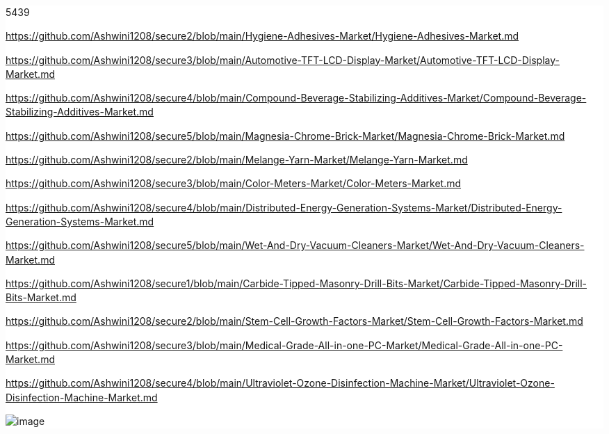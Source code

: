 5439</p><p><a href="https://github.com/Ashwini1208/secure2/blob/main/Hygiene-Adhesives-Market/Hygiene-Adhesives-Market.md">https://github.com/Ashwini1208/secure2/blob/main/Hygiene-Adhesives-Market/Hygiene-Adhesives-Market.md</a></p><p><a href="https://github.com/Ashwini1208/secure3/blob/main/Automotive-TFT-LCD-Display-Market/Automotive-TFT-LCD-Display-Market.md">https://github.com/Ashwini1208/secure3/blob/main/Automotive-TFT-LCD-Display-Market/Automotive-TFT-LCD-Display-Market.md</a></p><p><a href="https://github.com/Ashwini1208/secure4/blob/main/Compound-Beverage-Stabilizing-Additives-Market/Compound-Beverage-Stabilizing-Additives-Market.md">https://github.com/Ashwini1208/secure4/blob/main/Compound-Beverage-Stabilizing-Additives-Market/Compound-Beverage-Stabilizing-Additives-Market.md</a></p><p><a href="https://github.com/Ashwini1208/secure5/blob/main/Magnesia-Chrome-Brick-Market/Magnesia-Chrome-Brick-Market.md">https://github.com/Ashwini1208/secure5/blob/main/Magnesia-Chrome-Brick-Market/Magnesia-Chrome-Brick-Market.md</a></p><p><a href="https://github.com/Ashwini1208/secure2/blob/main/Melange-Yarn-Market/Melange-Yarn-Market.md">https://github.com/Ashwini1208/secure2/blob/main/Melange-Yarn-Market/Melange-Yarn-Market.md</a></p><p><a href="https://github.com/Ashwini1208/secure3/blob/main/Color-Meters-Market/Color-Meters-Market.md">https://github.com/Ashwini1208/secure3/blob/main/Color-Meters-Market/Color-Meters-Market.md</a></p><p><a href="https://github.com/Ashwini1208/secure4/blob/main/Distributed-Energy-Generation-Systems-Market/Distributed-Energy-Generation-Systems-Market.md">https://github.com/Ashwini1208/secure4/blob/main/Distributed-Energy-Generation-Systems-Market/Distributed-Energy-Generation-Systems-Market.md</a></p><p><a href="https://github.com/Ashwini1208/secure5/blob/main/Wet-And-Dry-Vacuum-Cleaners-Market/Wet-And-Dry-Vacuum-Cleaners-Market.md">https://github.com/Ashwini1208/secure5/blob/main/Wet-And-Dry-Vacuum-Cleaners-Market/Wet-And-Dry-Vacuum-Cleaners-Market.md</a></p><p><a href="https://github.com/Ashwini1208/secure1/blob/main/Carbide-Tipped-Masonry-Drill-Bits-Market/Carbide-Tipped-Masonry-Drill-Bits-Market.md">https://github.com/Ashwini1208/secure1/blob/main/Carbide-Tipped-Masonry-Drill-Bits-Market/Carbide-Tipped-Masonry-Drill-Bits-Market.md</a></p><p><a href="https://github.com/Ashwini1208/secure2/blob/main/Stem-Cell-Growth-Factors-Market/Stem-Cell-Growth-Factors-Market.md">https://github.com/Ashwini1208/secure2/blob/main/Stem-Cell-Growth-Factors-Market/Stem-Cell-Growth-Factors-Market.md</a></p><p><a href="https://github.com/Ashwini1208/secure3/blob/main/Medical-Grade-All-in-one-PC-Market/Medical-Grade-All-in-one-PC-Market.md">https://github.com/Ashwini1208/secure3/blob/main/Medical-Grade-All-in-one-PC-Market/Medical-Grade-All-in-one-PC-Market.md</a></p><p><a href="https://github.com/Ashwini1208/secure4/blob/main/Ultraviolet-Ozone-Disinfection-Machine-Market/Ultraviolet-Ozone-Disinfection-Machine-Market.md">https://github.com/Ashwini1208/secure4/blob/main/Ultraviolet-Ozone-Disinfection-Machine-Market/Ultraviolet-Ozone-Disinfection-Machine-Market.md</a></p>
![image](https://github.com/user-attachments/assets/d40ddc35-25a9-4ead-917d-fe5357499cfa)
